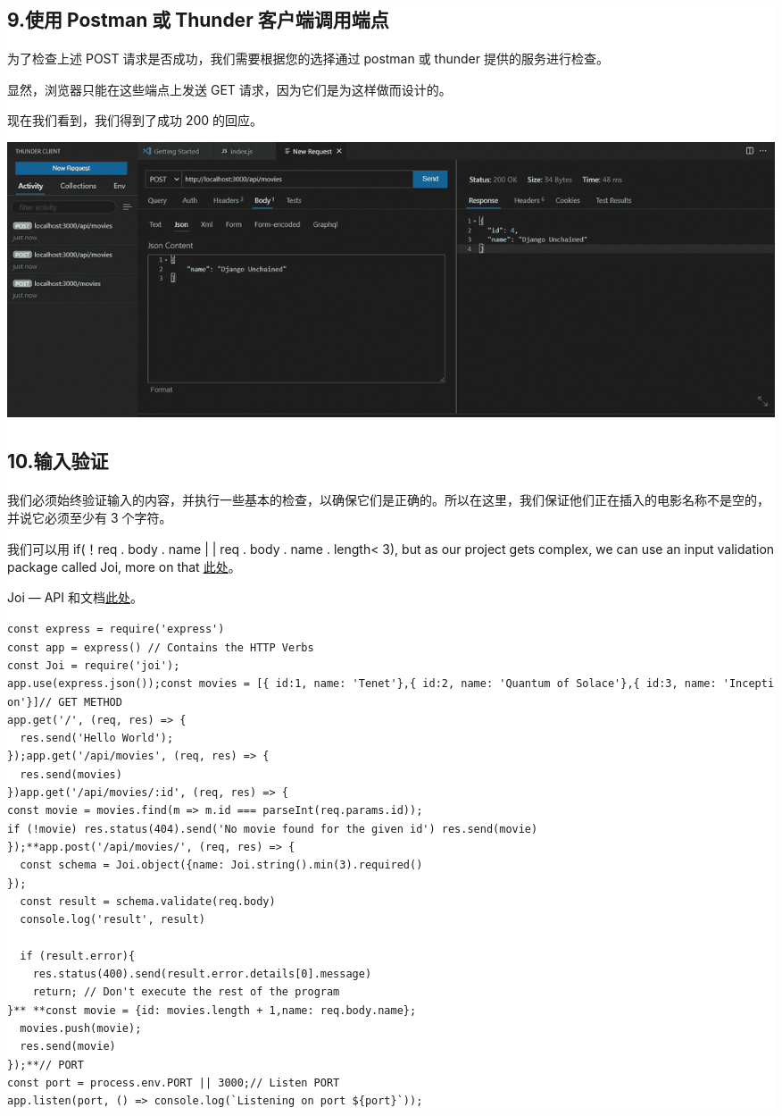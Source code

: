 ## 9.使用 Postman 或 Thunder 客户端调用端点

为了检查上述 POST 请求是否成功，我们需要根据您的选择通过 postman 或 thunder 提供的服务进行检查。

显然，浏览器只能在这些端点上发送 GET 请求，因为它们是为这样做而设计的。

现在我们看到，我们得到了成功 200 的回应。

![](img/073f9135556c95dc10486f84b0b4cc1e.png)

## 10.输入验证

我们必须始终验证输入的内容，并执行一些基本的检查，以确保它们是正确的。所以在这里，我们保证他们正在插入的电影名称不是空的，并说它必须至少有 3 个字符。

我们可以用 if(！req . body . name | | req . body . name . length< 3), but as our project gets complex, we can use an input validation package called Joi, more on that [此处](https://www.npmjs.com/package/joi)。

Joi — API 和文档[此处](https://joi.dev/api/?v=17.4.0#introduction)。

```
const express = require('express')
const app = express() // Contains the HTTP Verbs
const Joi = require('joi');
app.use(express.json());const movies = [{ id:1, name: 'Tenet'},{ id:2, name: 'Quantum of Solace'},{ id:3, name: 'Inception'}]// GET METHOD
app.get('/', (req, res) => {
  res.send('Hello World');
});app.get('/api/movies', (req, res) => {
  res.send(movies)
})app.get('/api/movies/:id', (req, res) => {
const movie = movies.find(m => m.id === parseInt(req.params.id));
if (!movie) res.status(404).send('No movie found for the given id') res.send(movie)
});**app.post('/api/movies/', (req, res) => {
  const schema = Joi.object({name: Joi.string().min(3).required()
});
  const result = schema.validate(req.body)
  console.log('result', result)

  if (result.error){
    res.status(400).send(result.error.details[0].message)
    return; // Don't execute the rest of the program
}** **const movie = {id: movies.length + 1,name: req.body.name};
  movies.push(movie);
  res.send(movie)
});**// PORT
const port = process.env.PORT || 3000;// Listen PORT
app.listen(port, () => console.log(`Listening on port ${port}`));
```
